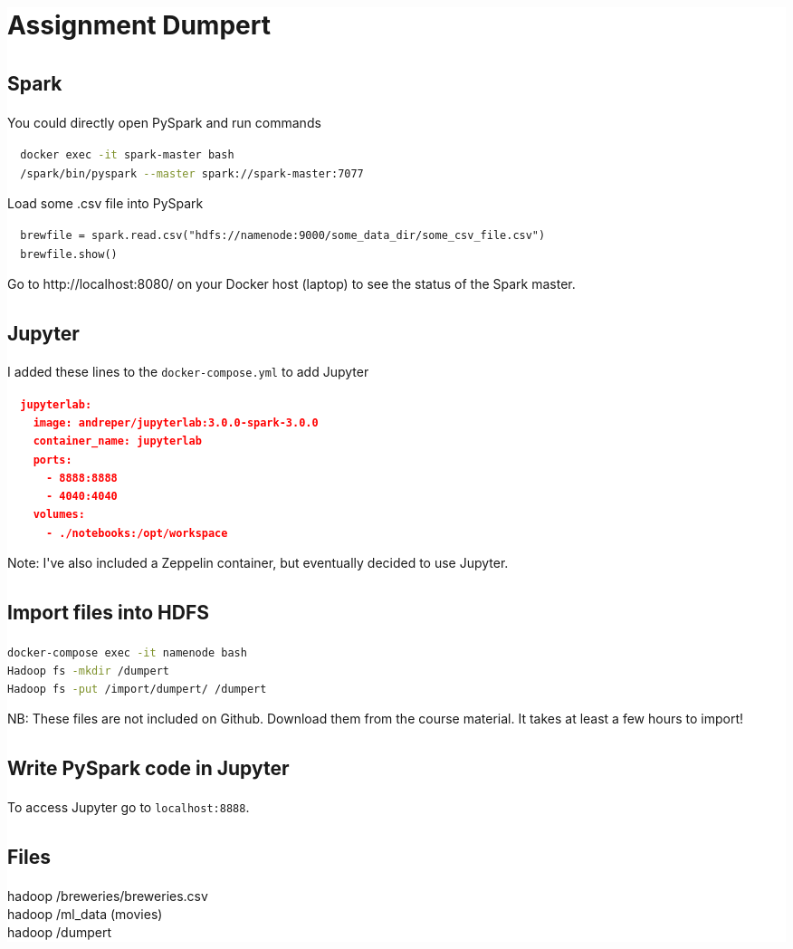 # Assignment Dumpert

## Spark

You could directly open PySpark and run commands
```bash
  docker exec -it spark-master bash
  /spark/bin/pyspark --master spark://spark-master:7077
```

Load some .csv file into PySpark
```
  brewfile = spark.read.csv("hdfs://namenode:9000/some_data_dir/some_csv_file.csv")
  brewfile.show()
```
Go to http://localhost:8080/ on your Docker host (laptop) to see the status of the Spark master.

## Jupyter

I added these lines to the `docker-compose.yml` to add Jupyter
```json
  jupyterlab:
    image: andreper/jupyterlab:3.0.0-spark-3.0.0
    container_name: jupyterlab
    ports:
      - 8888:8888
      - 4040:4040
    volumes:
      - ./notebooks:/opt/workspace
```

Note: I've also included a Zeppelin container, but eventually decided to use Jupyter.

## Import files into HDFS

```bash
docker-compose exec -it namenode bash
Hadoop fs -mkdir /dumpert
Hadoop fs -put /import/dumpert/ /dumpert
```
NB: These files are not included on Github. Download them from the course material. It takes at least a few hours to import!

## Write PySpark code in Jupyter

To access Jupyter go to `localhost:8888`.


## Files
hadoop /breweries/breweries.csv \
hadoop /ml_data (movies) \
hadoop /dumpert
